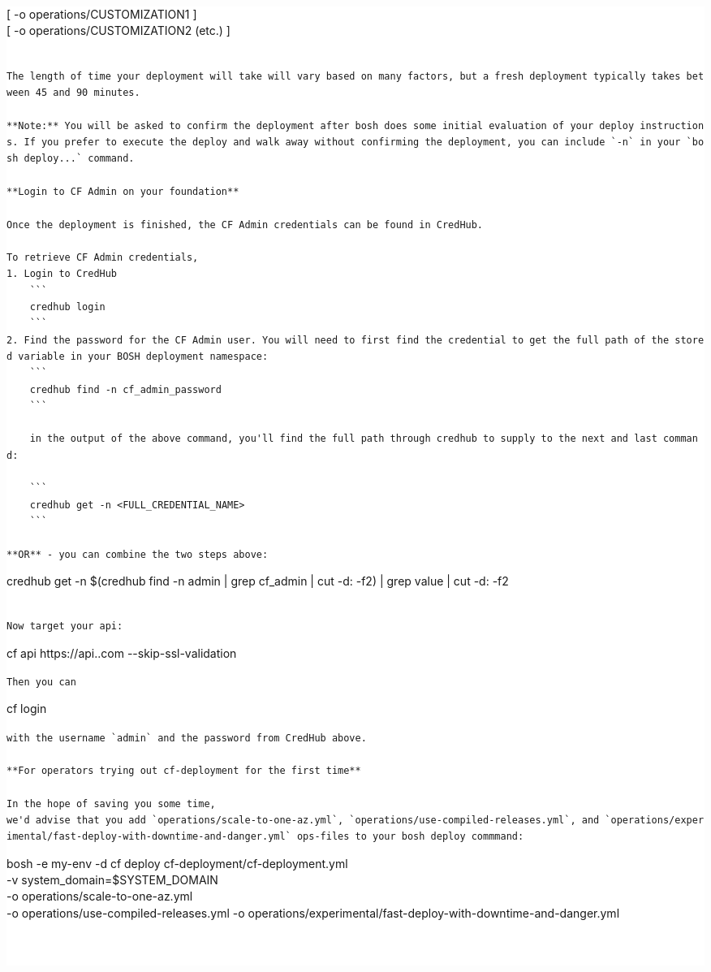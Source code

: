   [ -o operations/CUSTOMIZATION1 ] \
  [ -o operations/CUSTOMIZATION2 (etc.) ]
```

The length of time your deployment will take will vary based on many factors, but a fresh deployment typically takes between 45 and 90 minutes.

**Note:** You will be asked to confirm the deployment after bosh does some initial evaluation of your deploy instructions. If you prefer to execute the deploy and walk away without confirming the deployment, you can include `-n` in your `bosh deploy...` command.

**Login to CF Admin on your foundation**

Once the deployment is finished, the CF Admin credentials can be found in CredHub.

To retrieve CF Admin credentials,
1. Login to CredHub
    ```
    credhub login
    ```
2. Find the password for the CF Admin user. You will need to first find the credential to get the full path of the stored variable in your BOSH deployment namespace:
    ```
    credhub find -n cf_admin_password
    ```

    in the output of the above command, you'll find the full path through credhub to supply to the next and last command:

    ```
    credhub get -n <FULL_CREDENTIAL_NAME>
    ```
    
**OR** - you can combine the two steps above:

```
credhub get -n $(credhub find -n admin | grep cf_admin | cut -d: -f2) | grep value | cut -d: -f2
```

Now target your api:
```
cf api https://api.<SYSTEM-DOMAIN>.com --skip-ssl-validation
```
Then you can
```
cf login
```
with the username `admin` and the password from CredHub above.

**For operators trying out cf-deployment for the first time**

In the hope of saving you some time,
we'd advise that you add `operations/scale-to-one-az.yml`, `operations/use-compiled-releases.yml`, and `operations/experimental/fast-deploy-with-downtime-and-danger.yml` ops-files to your bosh deploy commmand:
```
bosh -e my-env -d cf deploy cf-deployment/cf-deployment.yml \
  -v system_domain=$SYSTEM_DOMAIN \
  -o operations/scale-to-one-az.yml \
  -o operations/use-compiled-releases.yml
  -o operations/experimental/fast-deploy-with-downtime-and-danger.yml
```



```